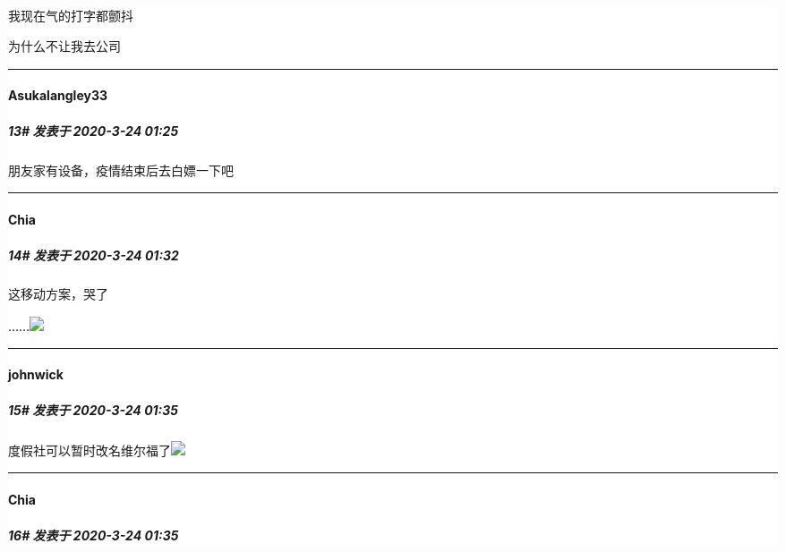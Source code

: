 


我现在气的打字都颤抖

为什么不让我去公司







-----

####  Asukalangley33  
##### 13#       发表于 2020-3-24 01:25




朋友家有设备，疫情结束后去白嫖一下吧







-----

####  Chia  
##### 14#       发表于 2020-3-24 01:32




这移动方案，哭了

……<img src="https://static.saraba1st.com/image/smiley/face2017/068.png" referrerpolicy="no-referrer">







-----

####  johnwick  
##### 15#       发表于 2020-3-24 01:35




度假社可以暂时改名维尔福了<img src="https://static.saraba1st.com/image/smiley/face2017/037.png" referrerpolicy="no-referrer">







-----

####  Chia  
##### 16#       发表于 2020-3-24 01:35

